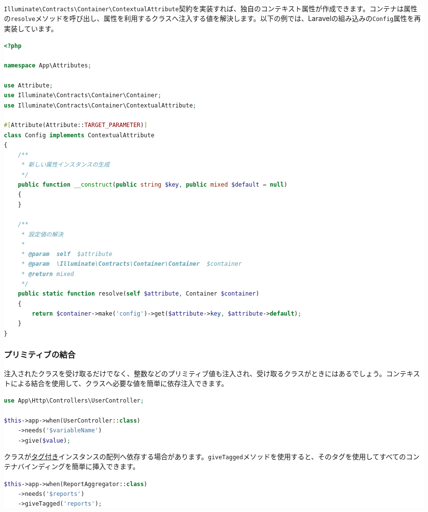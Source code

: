 `Illuminate\Contracts\Container\ContextualAttribute`契約を実装すれば、独自のコンテキスト属性が作成できます。コンテナは属性の`resolve`メソッドを呼び出し、属性を利用するクラスへ注入する値を解決します。以下の例では、Laravelの組み込みの`Config`属性を再実装しています。

```php
<?php

namespace App\Attributes;

use Attribute;
use Illuminate\Contracts\Container\Container;
use Illuminate\Contracts\Container\ContextualAttribute;

#[Attribute(Attribute::TARGET_PARAMETER)]
class Config implements ContextualAttribute
{
    /**
     * 新しい属性インスタンスの生成
     */
    public function __construct(public string $key, public mixed $default = null)
    {
    }

    /**
     * 設定値の解決
     *
     * @param  self  $attribute
     * @param  \Illuminate\Contracts\Container\Container  $container
     * @return mixed
     */
    public static function resolve(self $attribute, Container $container)
    {
        return $container->make('config')->get($attribute->key, $attribute->default);
    }
}
```

<a name="binding-primitives"></a>
### プリミティブの結合

注入されたクラスを受け取るだけでなく、整数などのプリミティブ値も注入され、受け取るクラスがときにはあるでしょう。コンテキストによる結合を使用して、クラスへ必要な値を簡単に依存注入できます。

```php
use App\Http\Controllers\UserController;

$this->app->when(UserController::class)
    ->needs('$variableName')
    ->give($value);
```

クラスが[タグ付き](#tagging)インスタンスの配列へ依存する場合があります。`giveTagged`メソッドを使用すると、そのタグを使用してすべてのコンテナバインディングを簡単に挿入できます。

```php
$this->app->when(ReportAggregator::class)
    ->needs('$reports')
    ->giveTagged('reports');
```
